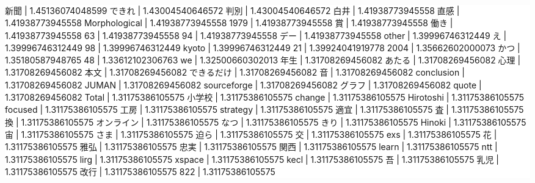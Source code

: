 新聞 | 1.45136074048599
できれ | 1.43004540646572
判別 | 1.43004540646572
白井 | 1.41938773945558
直感 | 1.41938773945558
Morphological | 1.41938773945558
1979 | 1.41938773945558
賞 | 1.41938773945558
働き | 1.41938773945558
63 | 1.41938773945558
94 | 1.41938773945558
デー | 1.41938773945558
other | 1.39996746312449
え | 1.39996746312449
98 | 1.39996746312449
kyoto | 1.39996746312449
21 | 1.39924041919778
2004 | 1.35662602000073
かつ | 1.35180587948765
48 | 1.33612102306763
we | 1.32500660302013
年生 | 1.31708269456082
あたる | 1.31708269456082
心理 | 1.31708269456082
本文 | 1.31708269456082
できるだけ | 1.31708269456082
音 | 1.31708269456082
conclusion | 1.31708269456082
JUMAN | 1.31708269456082
sourceforge | 1.31708269456082
グラフ | 1.31708269456082
quote | 1.31708269456082
Total | 1.31175386105575
小学校 | 1.31175386105575
change | 1.31175386105575
Hirotoshi | 1.31175386105575
focused | 1.31175386105575
工房 | 1.31175386105575
strategy | 1.31175386105575
適宜 | 1.31175386105575
査 | 1.31175386105575
換 | 1.31175386105575
オンライン | 1.31175386105575
なつ | 1.31175386105575
きり | 1.31175386105575
Hinoki | 1.31175386105575
宙 | 1.31175386105575
さま | 1.31175386105575
迫ら | 1.31175386105575
交 | 1.31175386105575
exs | 1.31175386105575
花 | 1.31175386105575
雅弘 | 1.31175386105575
忠実 | 1.31175386105575
関西 | 1.31175386105575
learn | 1.31175386105575
ntt | 1.31175386105575
lirg | 1.31175386105575
xspace | 1.31175386105575
kecl | 1.31175386105575
吾 | 1.31175386105575
乳児 | 1.31175386105575
改行 | 1.31175386105575
822 | 1.31175386105575